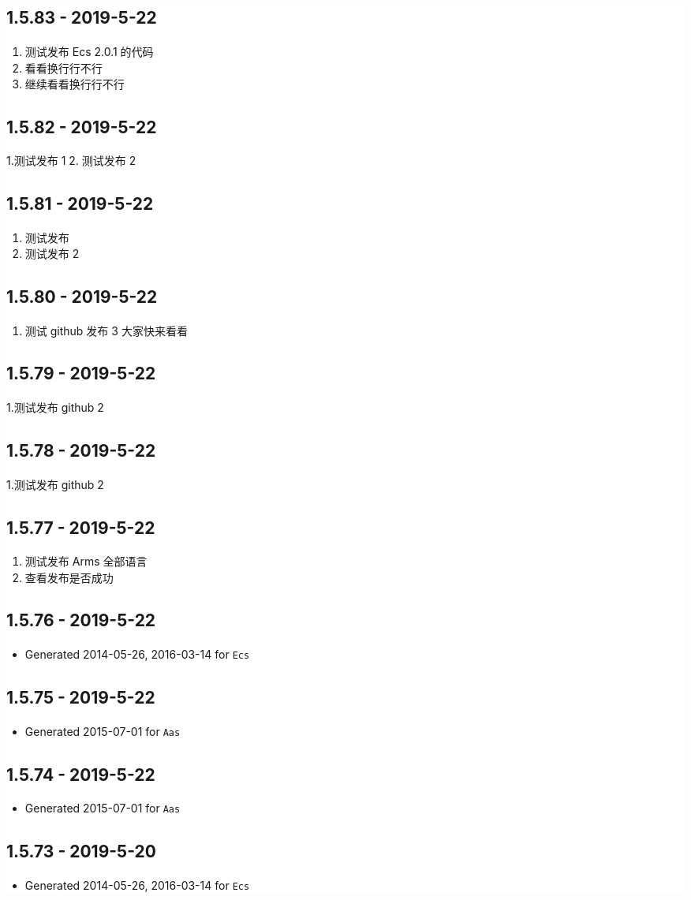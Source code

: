 
## 1.5.83 - 2019-5-22
1. 测试发布 Ecs 2.0.1 的代码
2. 看看换行行不行
3. 继续看看换行行不行


## 1.5.82 - 2019-5-22
1.测试发布 1
2. 测试发布 2


## 1.5.81 - 2019-5-22
1. 测试发布
2. 测试发布 2


## 1.5.80 - 2019-5-22
1. 测试 github 发布 3 大家快来看看


## 1.5.79 - 2019-5-22
1.测试发布 github 2


## 1.5.78 - 2019-5-22
1.测试发布 github 2


## 1.5.77 - 2019-5-22
1. 测试发布 Arms 全部语言
2. 查看发布是否成功


## 1.5.76 - 2019-5-22
- Generated 2014-05-26, 2016-03-14 for `Ecs`


## 1.5.75 - 2019-5-22
- Generated 2015-07-01 for `Aas`


## 1.5.74 - 2019-5-22
- Generated 2015-07-01 for `Aas`


## 1.5.73 - 2019-5-20
- Generated 2014-05-26, 2016-03-14 for `Ecs`
